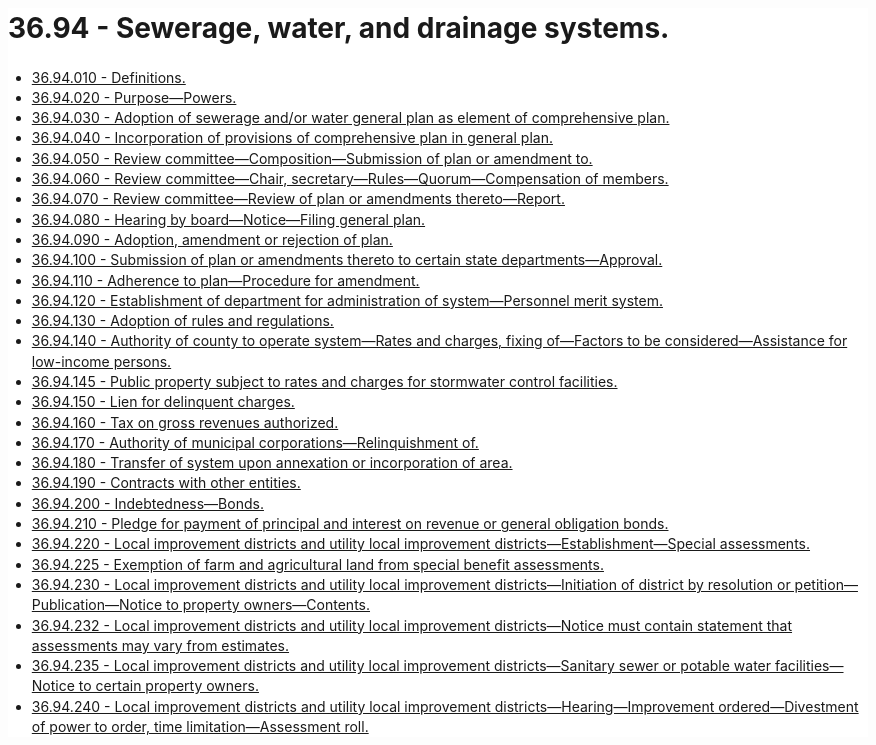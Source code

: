 # 36.94 - Sewerage, water, and drainage systems.
* [36.94.010 - Definitions.](#3694010---definitions)
* [36.94.020 - Purpose—Powers.](#3694020---purposepowers)
* [36.94.030 - Adoption of sewerage and/or water general plan as element of comprehensive plan.](#3694030---adoption-of-sewerage-andor-water-general-plan-as-element-of-comprehensive-plan)
* [36.94.040 - Incorporation of provisions of comprehensive plan in general plan.](#3694040---incorporation-of-provisions-of-comprehensive-plan-in-general-plan)
* [36.94.050 - Review committee—Composition—Submission of plan or amendment to.](#3694050---review-committeecompositionsubmission-of-plan-or-amendment-to)
* [36.94.060 - Review committee—Chair, secretary—Rules—Quorum—Compensation of members.](#3694060---review-committeechair-secretaryrulesquorumcompensation-of-members)
* [36.94.070 - Review committee—Review of plan or amendments thereto—Report.](#3694070---review-committeereview-of-plan-or-amendments-theretoreport)
* [36.94.080 - Hearing by board—Notice—Filing general plan.](#3694080---hearing-by-boardnoticefiling-general-plan)
* [36.94.090 - Adoption, amendment or rejection of plan.](#3694090---adoption-amendment-or-rejection-of-plan)
* [36.94.100 - Submission of plan or amendments thereto to certain state departments—Approval.](#3694100---submission-of-plan-or-amendments-thereto-to-certain-state-departmentsapproval)
* [36.94.110 - Adherence to plan—Procedure for amendment.](#3694110---adherence-to-planprocedure-for-amendment)
* [36.94.120 - Establishment of department for administration of system—Personnel merit system.](#3694120---establishment-of-department-for-administration-of-systempersonnel-merit-system)
* [36.94.130 - Adoption of rules and regulations.](#3694130---adoption-of-rules-and-regulations)
* [36.94.140 - Authority of county to operate system—Rates and charges, fixing of—Factors to be considered—Assistance for low-income persons.](#3694140---authority-of-county-to-operate-systemrates-and-charges-fixing-offactors-to-be-consideredassistance-for-low-income-persons)
* [36.94.145 - Public property subject to rates and charges for stormwater control facilities.](#3694145---public-property-subject-to-rates-and-charges-for-stormwater-control-facilities)
* [36.94.150 - Lien for delinquent charges.](#3694150---lien-for-delinquent-charges)
* [36.94.160 - Tax on gross revenues authorized.](#3694160---tax-on-gross-revenues-authorized)
* [36.94.170 - Authority of municipal corporations—Relinquishment of.](#3694170---authority-of-municipal-corporationsrelinquishment-of)
* [36.94.180 - Transfer of system upon annexation or incorporation of area.](#3694180---transfer-of-system-upon-annexation-or-incorporation-of-area)
* [36.94.190 - Contracts with other entities.](#3694190---contracts-with-other-entities)
* [36.94.200 - Indebtedness—Bonds.](#3694200---indebtednessbonds)
* [36.94.210 - Pledge for payment of principal and interest on revenue or general obligation bonds.](#3694210---pledge-for-payment-of-principal-and-interest-on-revenue-or-general-obligation-bonds)
* [36.94.220 - Local improvement districts and utility local improvement districts—Establishment—Special assessments.](#3694220---local-improvement-districts-and-utility-local-improvement-districtsestablishmentspecial-assessments)
* [36.94.225 - Exemption of farm and agricultural land from special benefit assessments.](#3694225---exemption-of-farm-and-agricultural-land-from-special-benefit-assessments)
* [36.94.230 - Local improvement districts and utility local improvement districts—Initiation of district by resolution or petition—Publication—Notice to property owners—Contents.](#3694230---local-improvement-districts-and-utility-local-improvement-districtsinitiation-of-district-by-resolution-or-petitionpublicationnotice-to-property-ownerscontents)
* [36.94.232 - Local improvement districts and utility local improvement districts—Notice must contain statement that assessments may vary from estimates.](#3694232---local-improvement-districts-and-utility-local-improvement-districtsnotice-must-contain-statement-that-assessments-may-vary-from-estimates)
* [36.94.235 - Local improvement districts and utility local improvement districts—Sanitary sewer or potable water facilities—Notice to certain property owners.](#3694235---local-improvement-districts-and-utility-local-improvement-districtssanitary-sewer-or-potable-water-facilitiesnotice-to-certain-property-owners)
* [36.94.240 - Local improvement districts and utility local improvement districts—Hearing—Improvement ordered—Divestment of power to order, time limitation—Assessment roll.](#3694240---local-improvement-districts-and-utility-local-improvement-districtshearingimprovement-ordereddivestment-of-power-to-order-time-limitationassessment-roll)